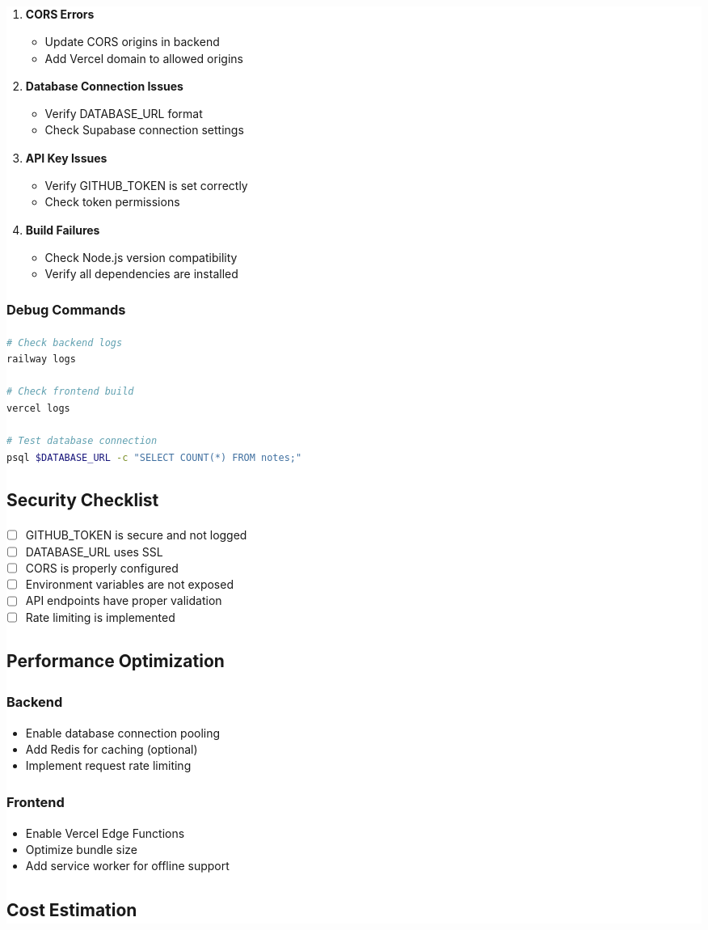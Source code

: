 1. **CORS Errors**
   - Update CORS origins in backend
   - Add Vercel domain to allowed origins

2. **Database Connection Issues**
   - Verify DATABASE_URL format
   - Check Supabase connection settings

3. **API Key Issues**
   - Verify GITHUB_TOKEN is set correctly
   - Check token permissions

4. **Build Failures**
   - Check Node.js version compatibility
   - Verify all dependencies are installed

### Debug Commands
```bash
# Check backend logs
railway logs

# Check frontend build
vercel logs

# Test database connection
psql $DATABASE_URL -c "SELECT COUNT(*) FROM notes;"
```

## Security Checklist

- [ ] GITHUB_TOKEN is secure and not logged
- [ ] DATABASE_URL uses SSL
- [ ] CORS is properly configured
- [ ] Environment variables are not exposed
- [ ] API endpoints have proper validation
- [ ] Rate limiting is implemented

## Performance Optimization

### Backend
- Enable database connection pooling
- Add Redis for caching (optional)
- Implement request rate limiting

### Frontend
- Enable Vercel Edge Functions
- Optimize bundle size
- Add service worker for offline support

## Cost Estimation
